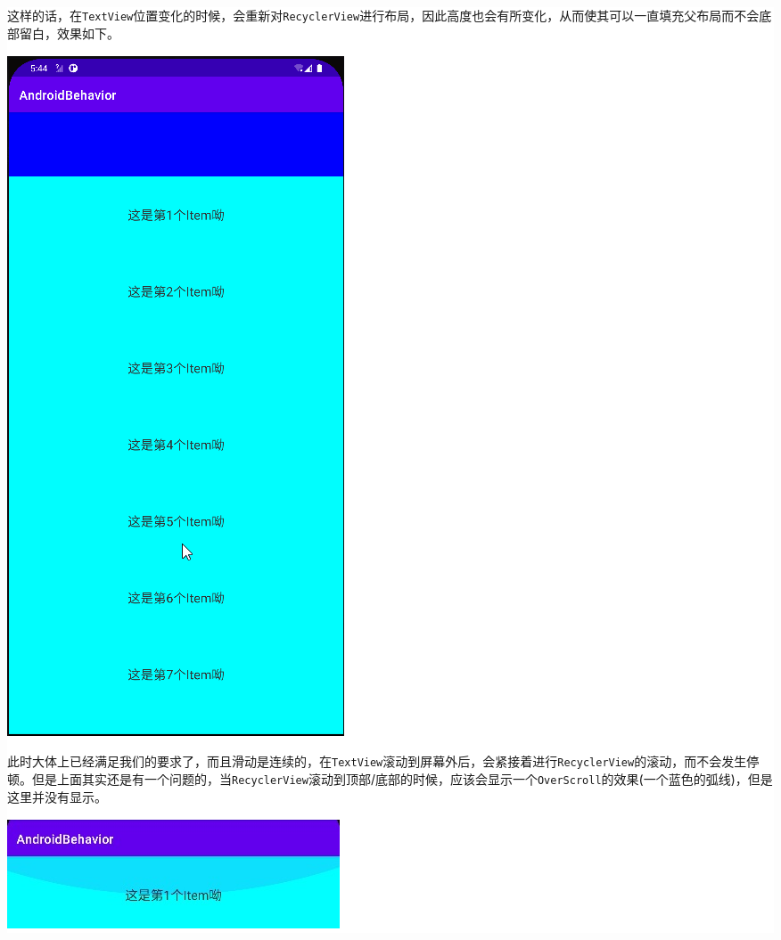 这样的话，在`TextView`位置变化的时候，会重新对`RecyclerView`进行布局，因此高度也会有所变化，从而使其可以一直填充父布局而不会底部留白，效果如下。

![嵌套滑动1](../images/behavior-nested.gif)

此时大体上已经满足我们的要求了，而且滑动是连续的，在`TextView`滚动到屏幕外后，会紧接着进行`RecyclerView`的滚动，而不会发生停顿。但是上面其实还是有一个问题的，当`RecyclerView`滚动到顶部/底部的时候，应该会显示一个`OverScroll`的效果(一个蓝色的弧线)，但是这里并没有显示。

![OverScroll](../images/behavior-overscroll.jpg)

